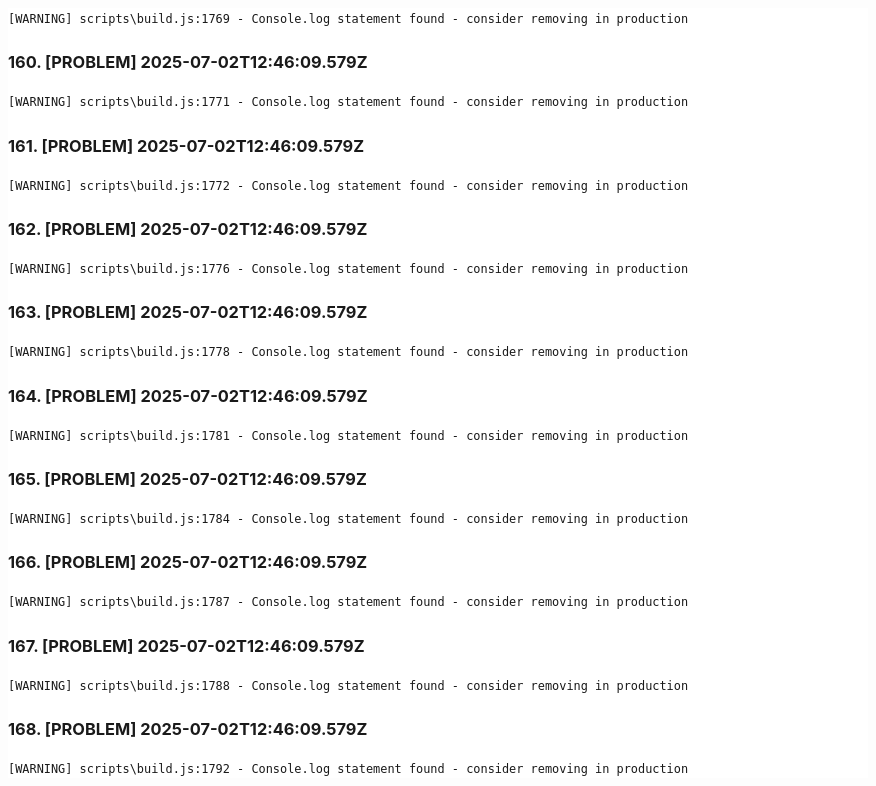 ```
[WARNING] scripts\build.js:1769 - Console.log statement found - consider removing in production
```

### 160. [PROBLEM] 2025-07-02T12:46:09.579Z

```
[WARNING] scripts\build.js:1771 - Console.log statement found - consider removing in production
```

### 161. [PROBLEM] 2025-07-02T12:46:09.579Z

```
[WARNING] scripts\build.js:1772 - Console.log statement found - consider removing in production
```

### 162. [PROBLEM] 2025-07-02T12:46:09.579Z

```
[WARNING] scripts\build.js:1776 - Console.log statement found - consider removing in production
```

### 163. [PROBLEM] 2025-07-02T12:46:09.579Z

```
[WARNING] scripts\build.js:1778 - Console.log statement found - consider removing in production
```

### 164. [PROBLEM] 2025-07-02T12:46:09.579Z

```
[WARNING] scripts\build.js:1781 - Console.log statement found - consider removing in production
```

### 165. [PROBLEM] 2025-07-02T12:46:09.579Z

```
[WARNING] scripts\build.js:1784 - Console.log statement found - consider removing in production
```

### 166. [PROBLEM] 2025-07-02T12:46:09.579Z

```
[WARNING] scripts\build.js:1787 - Console.log statement found - consider removing in production
```

### 167. [PROBLEM] 2025-07-02T12:46:09.579Z

```
[WARNING] scripts\build.js:1788 - Console.log statement found - consider removing in production
```

### 168. [PROBLEM] 2025-07-02T12:46:09.579Z

```
[WARNING] scripts\build.js:1792 - Console.log statement found - consider removing in production
```
